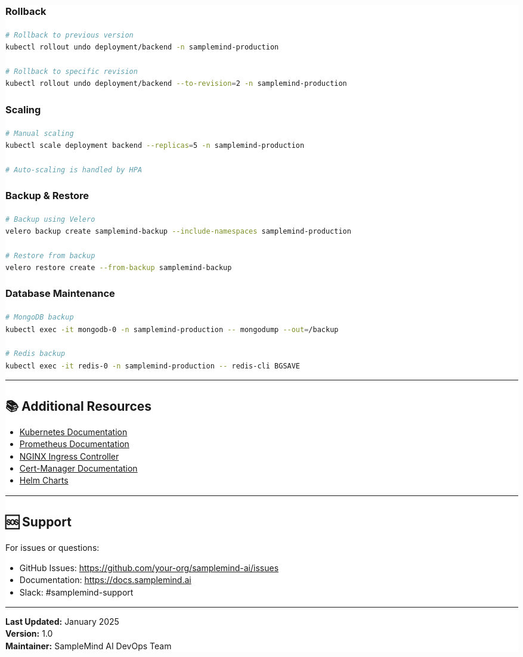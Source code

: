 ### Rollback

```bash
# Rollback to previous version
kubectl rollout undo deployment/backend -n samplemind-production

# Rollback to specific revision
kubectl rollout undo deployment/backend --to-revision=2 -n samplemind-production
```

### Scaling

```bash
# Manual scaling
kubectl scale deployment backend --replicas=5 -n samplemind-production

# Auto-scaling is handled by HPA
```

### Backup & Restore

```bash
# Backup using Velero
velero backup create samplemind-backup --include-namespaces samplemind-production

# Restore from backup
velero restore create --from-backup samplemind-backup
```

### Database Maintenance

```bash
# MongoDB backup
kubectl exec -it mongodb-0 -n samplemind-production -- mongodump --out=/backup

# Redis backup
kubectl exec -it redis-0 -n samplemind-production -- redis-cli BGSAVE
```

---

## 📚 Additional Resources

- [Kubernetes Documentation](https://kubernetes.io/docs/)
- [Prometheus Documentation](https://prometheus.io/docs/)
- [NGINX Ingress Controller](https://kubernetes.github.io/ingress-nginx/)
- [Cert-Manager Documentation](https://cert-manager.io/docs/)
- [Helm Charts](https://helm.sh/docs/)

---

## 🆘 Support

For issues or questions:
- GitHub Issues: https://github.com/your-org/samplemind-ai/issues
- Documentation: https://docs.samplemind.ai
- Slack: #samplemind-support

---

**Last Updated:** January 2025  
**Version:** 1.0  
**Maintainer:** SampleMind AI DevOps Team